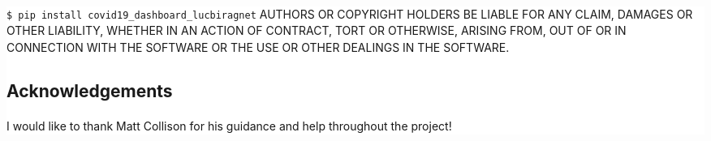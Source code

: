 ``` $ pip install covid19_dashboard_lucbiragnet ```
AUTHORS OR COPYRIGHT HOLDERS BE LIABLE FOR ANY CLAIM, DAMAGES OR OTHER
LIABILITY, WHETHER IN AN ACTION OF CONTRACT, TORT OR OTHERWISE, ARISING FROM,
OUT OF OR IN CONNECTION WITH THE SOFTWARE OR THE USE OR OTHER DEALINGS IN THE
SOFTWARE.


## Acknowledgements

I would like to thank Matt Collison for his guidance and help throughout the project!
